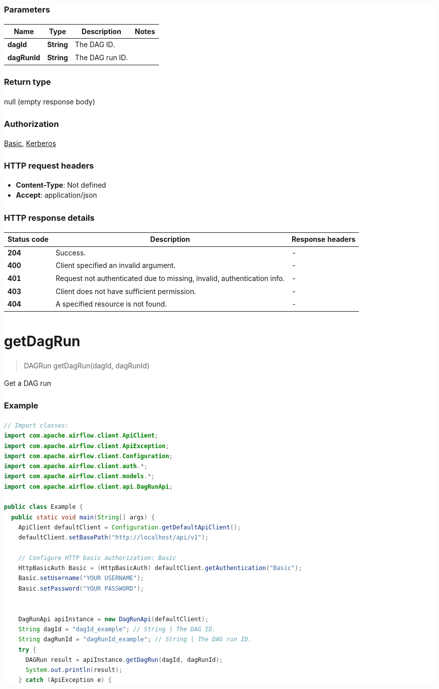### Parameters

Name | Type | Description  | Notes
------------- | ------------- | ------------- | -------------
 **dagId** | **String**| The DAG ID. |
 **dagRunId** | **String**| The DAG run ID. |

### Return type

null (empty response body)

### Authorization

[Basic](../README.md#Basic), [Kerberos](../README.md#Kerberos)

### HTTP request headers

 - **Content-Type**: Not defined
 - **Accept**: application/json

### HTTP response details
| Status code | Description | Response headers |
|-------------|-------------|------------------|
**204** | Success. |  -  |
**400** | Client specified an invalid argument. |  -  |
**401** | Request not authenticated due to missing, invalid, authentication info. |  -  |
**403** | Client does not have sufficient permission. |  -  |
**404** | A specified resource is not found. |  -  |

<a name="getDagRun"></a>
# **getDagRun**
> DAGRun getDagRun(dagId, dagRunId)

Get a DAG run

### Example
```java
// Import classes:
import com.apache.airflow.client.ApiClient;
import com.apache.airflow.client.ApiException;
import com.apache.airflow.client.Configuration;
import com.apache.airflow.client.auth.*;
import com.apache.airflow.client.models.*;
import com.apache.airflow.client.api.DagRunApi;

public class Example {
  public static void main(String[] args) {
    ApiClient defaultClient = Configuration.getDefaultApiClient();
    defaultClient.setBasePath("http://localhost/api/v1");
    
    // Configure HTTP basic authorization: Basic
    HttpBasicAuth Basic = (HttpBasicAuth) defaultClient.getAuthentication("Basic");
    Basic.setUsername("YOUR USERNAME");
    Basic.setPassword("YOUR PASSWORD");


    DagRunApi apiInstance = new DagRunApi(defaultClient);
    String dagId = "dagId_example"; // String | The DAG ID.
    String dagRunId = "dagRunId_example"; // String | The DAG run ID.
    try {
      DAGRun result = apiInstance.getDagRun(dagId, dagRunId);
      System.out.println(result);
    } catch (ApiException e) {
```